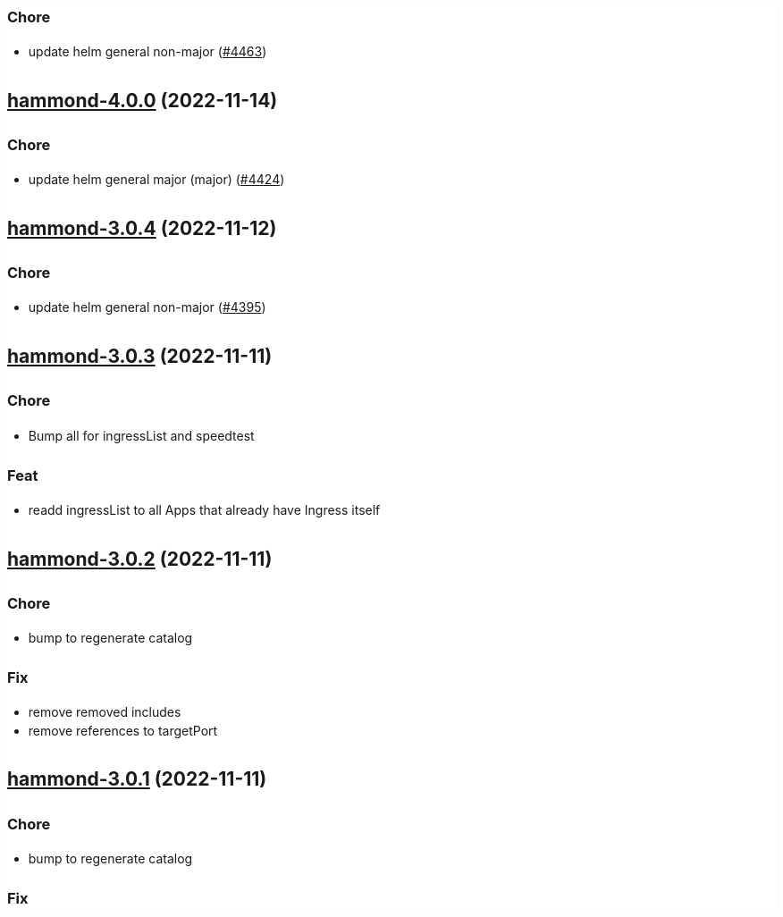### Chore

- update helm general non-major ([#4463](https://github.com/truecharts/charts/issues/4463))

## [hammond-4.0.0](https://github.com/truecharts/charts/compare/hammond-3.0.4...hammond-4.0.0) (2022-11-14)

### Chore

- update helm general major (major) ([#4424](https://github.com/truecharts/charts/issues/4424))

## [hammond-3.0.4](https://github.com/truecharts/charts/compare/hammond-3.0.3...hammond-3.0.4) (2022-11-12)

### Chore

- update helm general non-major ([#4395](https://github.com/truecharts/charts/issues/4395))

## [hammond-3.0.3](https://github.com/truecharts/charts/compare/hammond-3.0.2...hammond-3.0.3) (2022-11-11)

### Chore

- Bump all for ingressList and speedtest

### Feat

- readd ingressList to all Apps that already have Ingress itself

## [hammond-3.0.2](https://github.com/truecharts/charts/compare/hammond-3.0.0...hammond-3.0.2) (2022-11-11)

### Chore

- bump to regenerate catalog

### Fix

- remove removed includes
- remove references to targetPort

## [hammond-3.0.1](https://github.com/truecharts/charts/compare/hammond-3.0.0...hammond-3.0.1) (2022-11-11)

### Chore

- bump to regenerate catalog

### Fix

